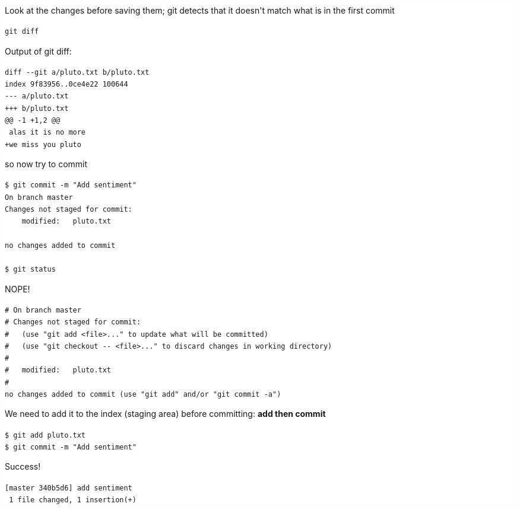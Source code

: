 Look at the changes before saving them; git detects that it doesn't match
what is in the first commit

``` {.bash}
git diff
```

Output of git diff:

``` {.bash}
diff --git a/pluto.txt b/pluto.txt
index 9f83956..0ce4e22 100644
--- a/pluto.txt
+++ b/pluto.txt
@@ -1 +1,2 @@
 alas it is no more
+we miss you pluto
```

so now try to commit

``` {.bash}
$ git commit -m "Add sentiment"
On branch master
Changes not staged for commit:
    modified:   pluto.txt

no changes added to commit

$ git status
```

NOPE!

``` {.bash}
# On branch master
# Changes not staged for commit:
#   (use "git add <file>..." to update what will be committed)
#   (use "git checkout -- <file>..." to discard changes in working directory)
#
#   modified:   pluto.txt
#
no changes added to commit (use "git add" and/or "git commit -a")
```

We need to add it to the index (staging area) before committing: __add then commit__

``` {.bash}
$ git add pluto.txt
$ git commit -m "Add sentiment"
```

Success!

``` {.bash}
[master 340b5d6] add sentiment
 1 file changed, 1 insertion(+)
```
